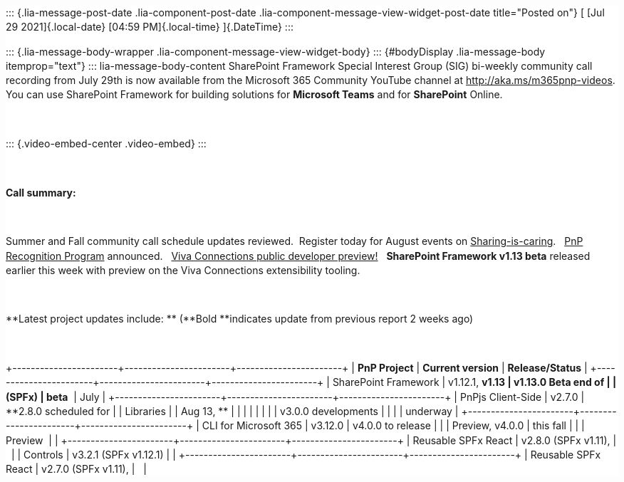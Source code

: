 ::: {.lia-message-post-date .lia-component-post-date .lia-component-message-view-widget-post-date title="Posted on"}
[ [‎Jul 29 2021]{.local-date} [04:59 PM]{.local-time} ]{.DateTime}
:::

::: {.lia-message-body-wrapper .lia-component-message-view-widget-body}
::: {#bodyDisplay .lia-message-body itemprop="text"}
::: lia-message-body-content
SharePoint Framework Special Interest Group (SIG) bi-weekly community
call recording from July 29th is now available from the Microsoft 365
Community YouTube channel at <http://aka.ms/m365pnp-videos>. You can use
SharePoint Framework for building solutions for **Microsoft Teams** and
for **SharePoint** Online.

 

::: {.video-embed-center .video-embed}
:::

 

**Call summary:**

 

Summer and Fall community call schedule updates reviewed.  Register
today for August events on
[Sharing-is-caring](https://pnp.github.io/sharing-is-caring/).   [PnP
Recognition Program](https://aka.ms/m365pnp-recognition) announced. 
 [Viva Connections public developer
preview!](https://aka.ms/viva/connections/developer/preview)
  **SharePoint Framework v1.13 beta** released earlier this week with
preview on the Viva Connections extensibility tooling.  

 

**Latest project updates include: ** (**Bold **indicates update from
previous report 2 weeks ago) 

 

+-----------------------+-----------------------+-----------------------+
| **PnP Project**       | **Current version**   | **Release/Status**    |
+-----------------------+-----------------------+-----------------------+
| SharePoint Framework  | v1.12.1, **v1.13      | v1.13.0 Beta end of   |
| (SPFx)                | beta**                | July                  |
+-----------------------+-----------------------+-----------------------+
| PnPjs Client-Side     | v2.7.0                | **2.8.0 scheduled for |
| Libraries             |                       | Aug 13, **            |
|                       |                       |                       |
|                       |                       | v3.0.0 developments   |
|                       |                       | underway              |
+-----------------------+-----------------------+-----------------------+
| CLI for Microsoft 365 | v3.12.0               | v4.0.0 to release     |
|                       | Preview, v4.0.0       | this fall             |
|                       | Preview               |                       |
+-----------------------+-----------------------+-----------------------+
| Reusable SPFx React   | v2.8.0 (SPFx v1.11),  |                       |
| Controls              | v3.2.1 (SPFx v1.12.1) |                       |
+-----------------------+-----------------------+-----------------------+
| Reusable SPFx React   | v2.7.0 (SPFx v1.11),  |                       |